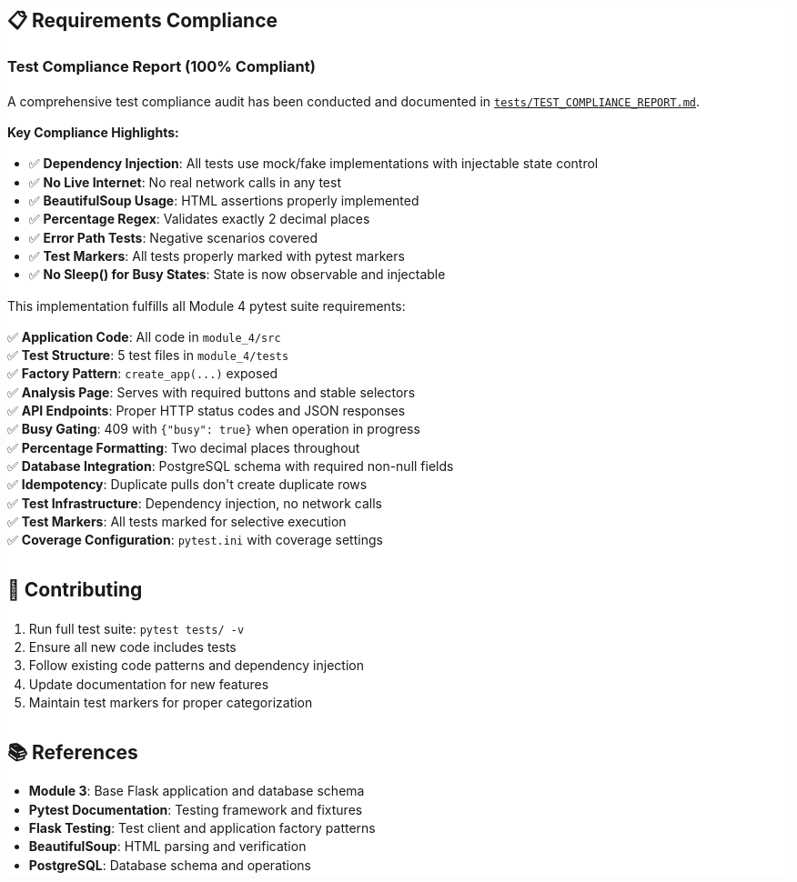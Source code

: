 ## 📋 Requirements Compliance

### Test Compliance Report (100% Compliant)

A comprehensive test compliance audit has been conducted and documented in [`tests/TEST_COMPLIANCE_REPORT.md`](tests/TEST_COMPLIANCE_REPORT.md). 

**Key Compliance Highlights:**
- ✅ **Dependency Injection**: All tests use mock/fake implementations with injectable state control
- ✅ **No Live Internet**: No real network calls in any test
- ✅ **BeautifulSoup Usage**: HTML assertions properly implemented
- ✅ **Percentage Regex**: Validates exactly 2 decimal places
- ✅ **Error Path Tests**: Negative scenarios covered
- ✅ **Test Markers**: All tests properly marked with pytest markers
- ✅ **No Sleep() for Busy States**: State is now observable and injectable

This implementation fulfills all Module 4 pytest suite requirements:

✅ **Application Code**: All code in `module_4/src`  
✅ **Test Structure**: 5 test files in `module_4/tests`  
✅ **Factory Pattern**: `create_app(...)` exposed  
✅ **Analysis Page**: Serves with required buttons and stable selectors  
✅ **API Endpoints**: Proper HTTP status codes and JSON responses  
✅ **Busy Gating**: 409 with `{"busy": true}` when operation in progress  
✅ **Percentage Formatting**: Two decimal places throughout  
✅ **Database Integration**: PostgreSQL schema with required non-null fields  
✅ **Idempotency**: Duplicate pulls don't create duplicate rows  
✅ **Test Infrastructure**: Dependency injection, no network calls  
✅ **Test Markers**: All tests marked for selective execution  
✅ **Coverage Configuration**: `pytest.ini` with coverage settings

## 🤝 Contributing

1. Run full test suite: `pytest tests/ -v`
2. Ensure all new code includes tests
3. Follow existing code patterns and dependency injection
4. Update documentation for new features
5. Maintain test markers for proper categorization

## 📚 References

- **Module 3**: Base Flask application and database schema
- **Pytest Documentation**: Testing framework and fixtures
- **Flask Testing**: Test client and application factory patterns
- **BeautifulSoup**: HTML parsing and verification
- **PostgreSQL**: Database schema and operations

